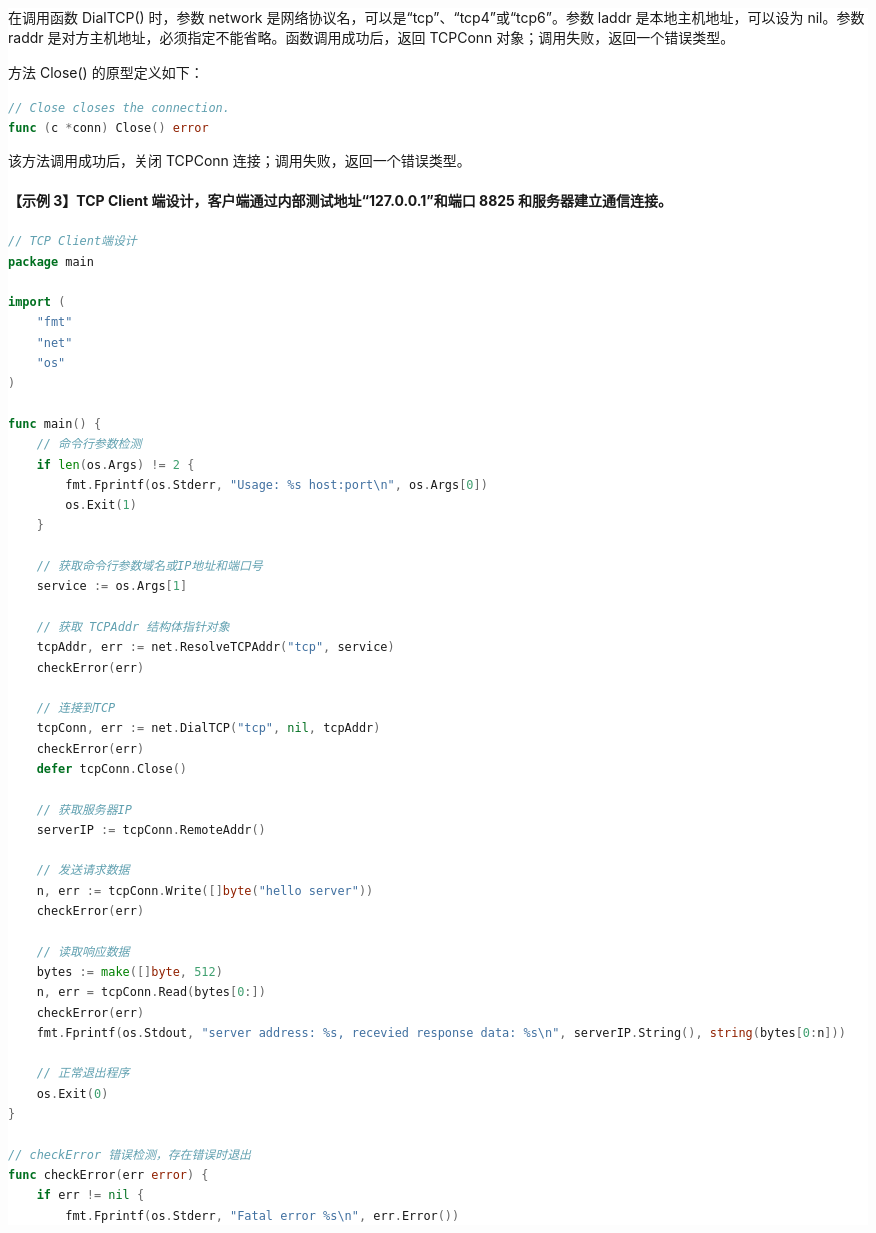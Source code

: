 在调用函数 DialTCP() 时，参数 network 是网络协议名，可以是“tcp”、“tcp4”或“tcp6”。参数 laddr 是本地主机地址，可以设为 nil。参数 raddr 是对方主机地址，必须指定不能省略。函数调用成功后，返回 TCPConn 对象；调用失败，返回一个错误类型。

方法 Close() 的原型定义如下：

```go
// Close closes the connection.
func (c *conn) Close() error
```

该方法调用成功后，关闭 TCPConn 连接；调用失败，返回一个错误类型。

#### 【示例 3】TCP Client 端设计，客户端通过内部测试地址“127.0.0.1”和端口 8825 和服务器建立通信连接。

```go
// TCP Client端设计
package main

import (
	"fmt"
	"net"
	"os"
)

func main() {
	// 命令行参数检测
	if len(os.Args) != 2 {
		fmt.Fprintf(os.Stderr, "Usage: %s host:port\n", os.Args[0])
		os.Exit(1)
	}

	// 获取命令行参数域名或IP地址和端口号
	service := os.Args[1]

	// 获取 TCPAddr 结构体指针对象
	tcpAddr, err := net.ResolveTCPAddr("tcp", service)
	checkError(err)

	// 连接到TCP
	tcpConn, err := net.DialTCP("tcp", nil, tcpAddr)
	checkError(err)
	defer tcpConn.Close()

	// 获取服务器IP
	serverIP := tcpConn.RemoteAddr()

	// 发送请求数据
	n, err := tcpConn.Write([]byte("hello server"))
	checkError(err)

	// 读取响应数据
	bytes := make([]byte, 512)
	n, err = tcpConn.Read(bytes[0:])
	checkError(err)
	fmt.Fprintf(os.Stdout, "server address: %s, recevied response data: %s\n", serverIP.String(), string(bytes[0:n]))

	// 正常退出程序
	os.Exit(0)
}

// checkError 错误检测，存在错误时退出
func checkError(err error) {
	if err != nil {
		fmt.Fprintf(os.Stderr, "Fatal error %s\n", err.Error())
```